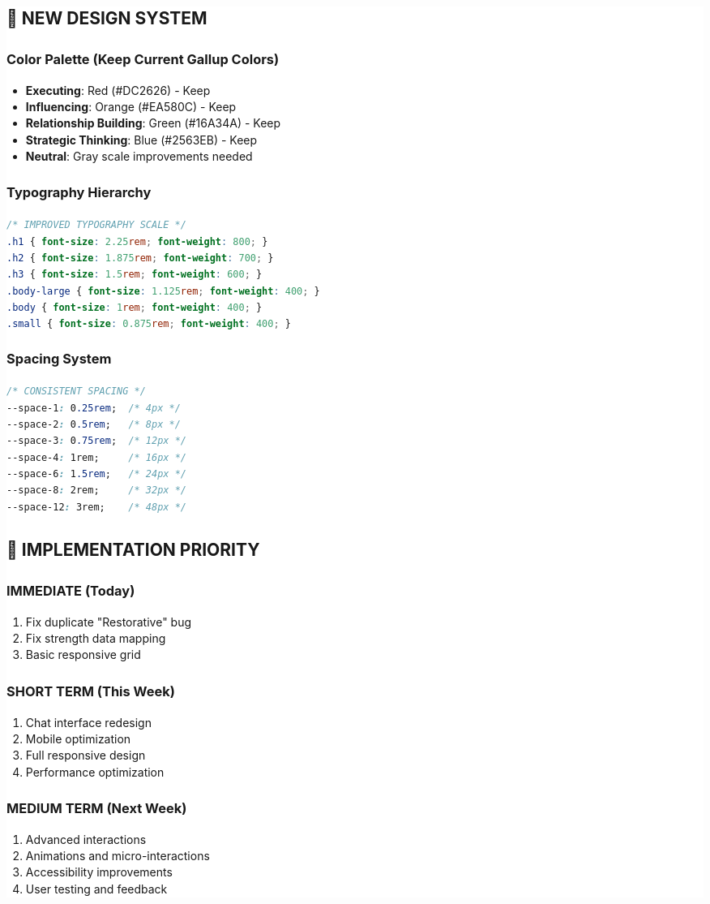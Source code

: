 ## 🎨 NEW DESIGN SYSTEM

### **Color Palette** (Keep Current Gallup Colors)
- **Executing**: Red (#DC2626) - Keep
- **Influencing**: Orange (#EA580C) - Keep  
- **Relationship Building**: Green (#16A34A) - Keep
- **Strategic Thinking**: Blue (#2563EB) - Keep
- **Neutral**: Gray scale improvements needed

### **Typography Hierarchy**
```css
/* IMPROVED TYPOGRAPHY SCALE */
.h1 { font-size: 2.25rem; font-weight: 800; }
.h2 { font-size: 1.875rem; font-weight: 700; }
.h3 { font-size: 1.5rem; font-weight: 600; }
.body-large { font-size: 1.125rem; font-weight: 400; }
.body { font-size: 1rem; font-weight: 400; }
.small { font-size: 0.875rem; font-weight: 400; }
```

### **Spacing System**
```css
/* CONSISTENT SPACING */
--space-1: 0.25rem;  /* 4px */
--space-2: 0.5rem;   /* 8px */
--space-3: 0.75rem;  /* 12px */
--space-4: 1rem;     /* 16px */
--space-6: 1.5rem;   /* 24px */
--space-8: 2rem;     /* 32px */
--space-12: 3rem;    /* 48px */
```

## 🔄 IMPLEMENTATION PRIORITY

### **IMMEDIATE (Today)**
1. Fix duplicate "Restorative" bug
2. Fix strength data mapping
3. Basic responsive grid

### **SHORT TERM (This Week)**
1. Chat interface redesign
2. Mobile optimization
3. Full responsive design
4. Performance optimization

### **MEDIUM TERM (Next Week)**
1. Advanced interactions
2. Animations and micro-interactions  
3. Accessibility improvements
4. User testing and feedback
